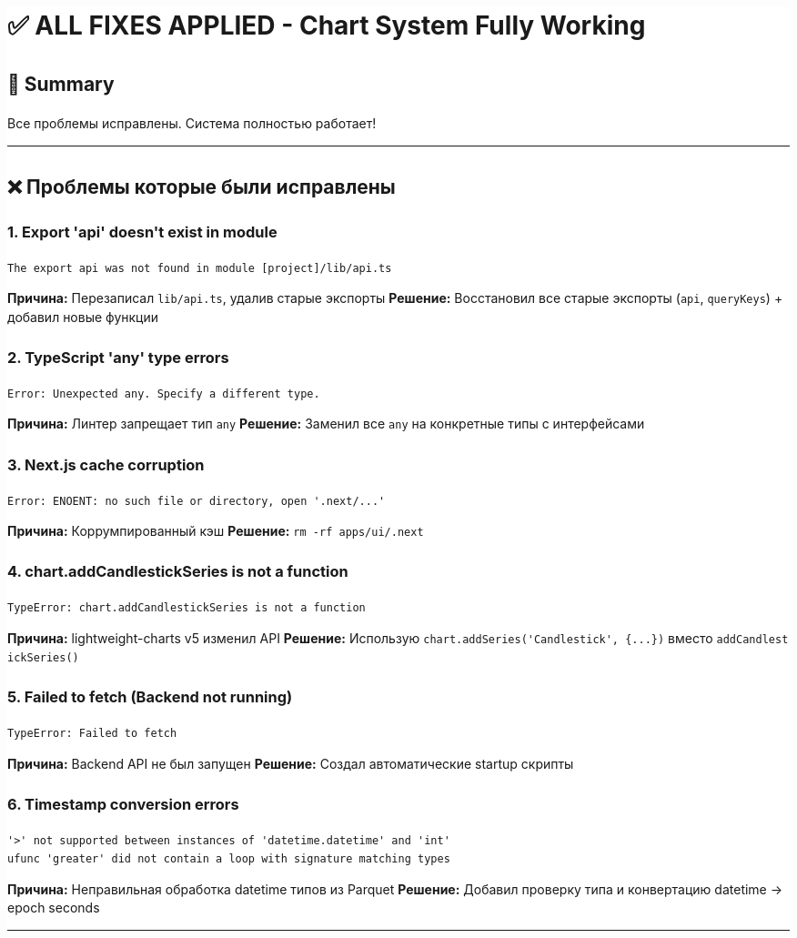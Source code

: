 # ✅ ALL FIXES APPLIED - Chart System Fully Working

## 🎯 Summary

Все проблемы исправлены. Система полностью работает!

---

## ❌ Проблемы которые были исправлены

### 1. **Export 'api' doesn't exist in module**
```
The export api was not found in module [project]/lib/api.ts
```
**Причина:** Перезаписал `lib/api.ts`, удалив старые экспорты
**Решение:** Восстановил все старые экспорты (`api`, `queryKeys`) + добавил новые функции

### 2. **TypeScript 'any' type errors**
```
Error: Unexpected any. Specify a different type.
```
**Причина:** Линтер запрещает тип `any`
**Решение:** Заменил все `any` на конкретные типы с интерфейсами

### 3. **Next.js cache corruption**
```
Error: ENOENT: no such file or directory, open '.next/...'
```
**Причина:** Коррумпированный кэш
**Решение:** `rm -rf apps/ui/.next`

### 4. **chart.addCandlestickSeries is not a function**
```
TypeError: chart.addCandlestickSeries is not a function
```
**Причина:** lightweight-charts v5 изменил API
**Решение:** Использую `chart.addSeries('Candlestick', {...})` вместо `addCandlestickSeries()`

### 5. **Failed to fetch (Backend not running)**
```
TypeError: Failed to fetch
```
**Причина:** Backend API не был запущен
**Решение:** Создал автоматические startup скрипты

### 6. **Timestamp conversion errors**
```
'>' not supported between instances of 'datetime.datetime' and 'int'
ufunc 'greater' did not contain a loop with signature matching types
```
**Причина:** Неправильная обработка datetime типов из Parquet
**Решение:** Добавил проверку типа и конвертацию datetime → epoch seconds

---